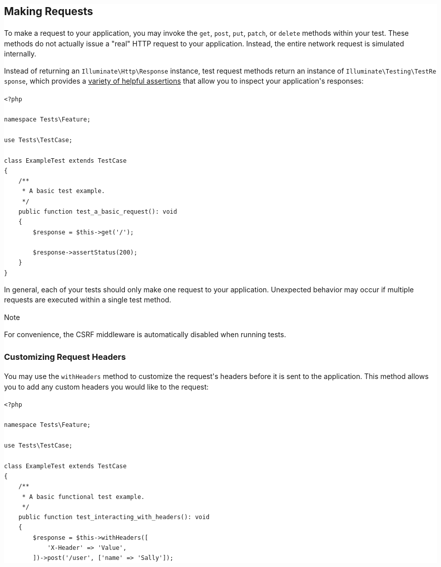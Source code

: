 <a name="making-requests"></a>

## Making Requests

To make a request to your application, you may invoke
the `get`, `post`, `put`, `patch`, or `delete` methods within your test. These
methods do not actually issue a "real" HTTP request to your application.
Instead, the entire network request is simulated internally.

Instead of returning an `Illuminate\Http\Response` instance, test request
methods return an instance of `Illuminate\Testing\TestResponse`, which provides
a [variety of helpful assertions](#available-assertions) that allow you to
inspect your application's responses:

    <?php

    namespace Tests\Feature;

    use Tests\TestCase;

    class ExampleTest extends TestCase
    {
        /**
         * A basic test example.
         */
        public function test_a_basic_request(): void
        {
            $response = $this->get('/');

            $response->assertStatus(200);
        }
    }

In general, each of your tests should only make one request to your application.
Unexpected behavior may occur if multiple requests are executed within a single
test method.

> [!NOTE]
> For convenience, the CSRF middleware is automatically disabled when running
> tests.

<a name="customizing-request-headers"></a>

### Customizing Request Headers

You may use the `withHeaders` method to customize the request's headers before
it is sent to the application. This method allows you to add any custom headers
you would like to the request:

    <?php

    namespace Tests\Feature;

    use Tests\TestCase;

    class ExampleTest extends TestCase
    {
        /**
         * A basic functional test example.
         */
        public function test_interacting_with_headers(): void
        {
            $response = $this->withHeaders([
                'X-Header' => 'Value',
            ])->post('/user', ['name' => 'Sally']);
